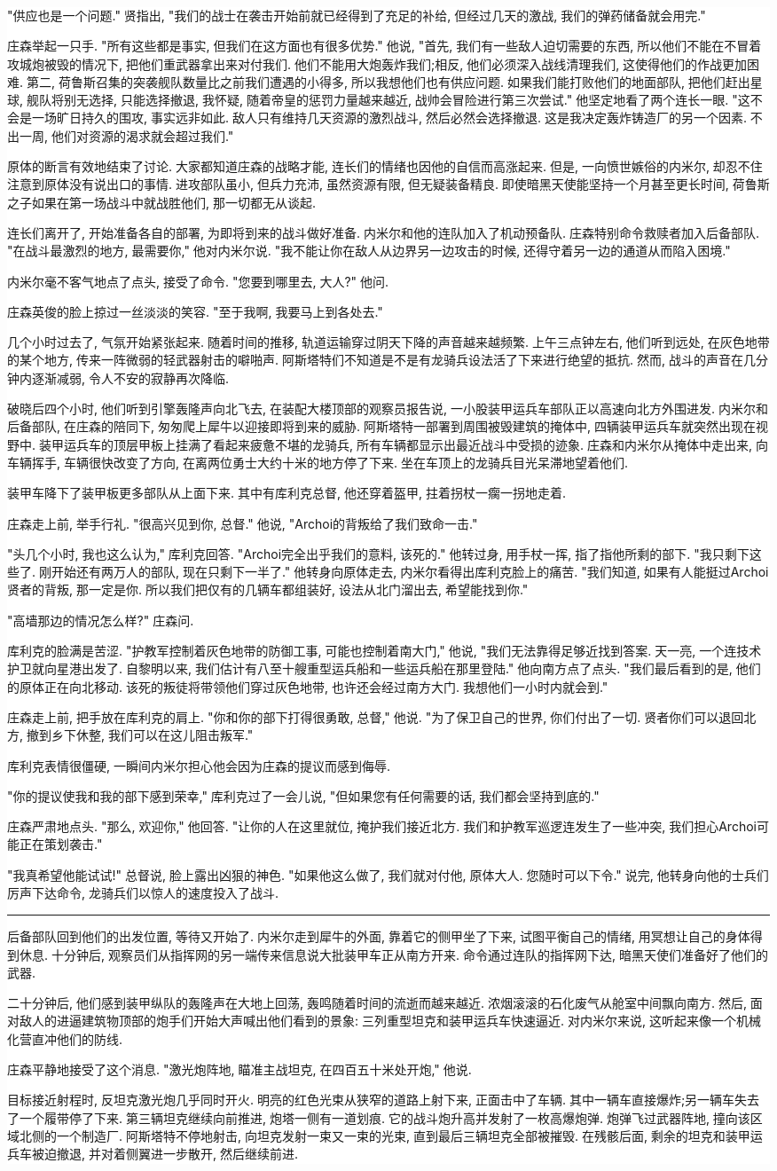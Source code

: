 "供应也是一个问题." 贤指出, "我们的战士在袭击开始前就已经得到了充足的补给, 但经过几天的激战, 我们的弹药储备就会用完."

庄森举起一只手. "所有这些都是事实, 但我们在这方面也有很多优势." 他说, "首先, 我们有一些敌人迫切需要的东西, 所以他们不能在不冒着攻城炮被毁的情况下, 把他们重武器拿出来对付我们. 他们不能用大炮轰炸我们;相反, 他们必须深入战线清理我们, 这使得他们的作战更加困难. 第二, 荷鲁斯召集的突袭舰队数量比之前我们遭遇的小得多, 所以我想他们也有供应问题. 如果我们能打败他们的地面部队, 把他们赶出星球, 舰队将别无选择, 只能选择撤退, 我怀疑, 随着帝皇的惩罚力量越来越近, 战帅会冒险进行第三次尝试." 他坚定地看了两个连长一眼. "这不会是一场旷日持久的围攻, 事实远非如此. 敌人只有维持几天资源的激烈战斗, 然后必然会选择撤退. 这是我决定轰炸铸造厂的另一个因素. 不出一周, 他们对资源的渴求就会超过我们."

原体的断言有效地结束了讨论. 大家都知道庄森的战略才能, 连长们的情绪也因他的自信而高涨起来. 但是, 一向愤世嫉俗的内米尔, 却忍不住注意到原体没有说出口的事情. 进攻部队虽小, 但兵力充沛, 虽然资源有限, 但无疑装备精良. 即使暗黑天使能坚持一个月甚至更长时间, 荷鲁斯之子如果在第一场战斗中就战胜他们, 那一切都无从谈起.

连长们离开了, 开始准备各自的部署, 为即将到来的战斗做好准备. 内米尔和他的连队加入了机动预备队. 庄森特别命令救赎者加入后备部队. "在战斗最激烈的地方, 最需要你," 他对内米尔说. "我不能让你在敌人从边界另一边攻击的时候, 还得守着另一边的通道从而陷入困境."

内米尔毫不客气地点了点头, 接受了命令. "您要到哪里去, 大人?" 他问.

庄森英俊的脸上掠过一丝淡淡的笑容. "至于我啊, 我要马上到各处去."

几个小时过去了, 气氛开始紧张起来. 随着时间的推移, 轨道运输穿过阴天下降的声音越来越频繁. 上午三点钟左右, 他们听到远处, 在灰色地带的某个地方, 传来一阵微弱的轻武器射击的噼啪声. 阿斯塔特们不知道是不是有龙骑兵设法活了下来进行绝望的抵抗. 然而, 战斗的声音在几分钟内逐渐减弱, 令人不安的寂静再次降临.

破晓后四个小时, 他们听到引擎轰隆声向北飞去, 在装配大楼顶部的观察员报告说, 一小股装甲运兵车部队正以高速向北方外围进发. 内米尔和后备部队, 在庄森的陪同下, 匆匆爬上犀牛以迎接即将到来的威胁. 阿斯塔特一部署到周围被毁建筑的掩体中, 四辆装甲运兵车就突然出现在视野中. 装甲运兵车的顶层甲板上挂满了看起来疲惫不堪的龙骑兵, 所有车辆都显示出最近战斗中受损的迹象. 庄森和内米尔从掩体中走出来, 向车辆挥手, 车辆很快改变了方向, 在离两位勇士大约十米的地方停了下来. 坐在车顶上的龙骑兵目光呆滞地望着他们.

装甲车降下了装甲板更多部队从上面下来. 其中有库利克总督, 他还穿着盔甲, 拄着拐杖一瘸一拐地走着.

庄森走上前, 举手行礼. "很高兴见到你, 总督." 他说, "Archoi的背叛给了我们致命一击."

"头几个小时, 我也这么认为," 库利克回答. "Archoi完全出乎我们的意料, 该死的." 他转过身, 用手杖一挥, 指了指他所剩的部下. "我只剩下这些了. 刚开始还有两万人的部队, 现在只剩下一半了." 他转身向原体走去, 内米尔看得出库利克脸上的痛苦. "我们知道, 如果有人能挺过Archoi贤者的背叛, 那一定是你. 所以我们把仅有的几辆车都组装好, 设法从北门溜出去, 希望能找到你."

"高墙那边的情况怎么样?" 庄森问.

库利克的脸满是苦涩. "护教军控制着灰色地带的防御工事, 可能也控制着南大门," 他说, "我们无法靠得足够近找到答案. 天一亮, 一个连技术护卫就向星港出发了. 自黎明以来, 我们估计有八至十艘重型运兵船和一些运兵船在那里登陆." 他向南方点了点头. "我们最后看到的是, 他们的原体正在向北移动. 该死的叛徒将带领他们穿过灰色地带, 也许还会经过南方大门. 我想他们一小时内就会到."

庄森走上前, 把手放在库利克的肩上. "你和你的部下打得很勇敢, 总督," 他说. "为了保卫自己的世界, 你们付出了一切. 贤者你们可以退回北方, 撤到乡下休整, 我们可以在这儿阻击叛军."

库利克表情很僵硬, 一瞬间内米尔担心他会因为庄森的提议而感到侮辱.

"你的提议使我和我的部下感到荣幸," 库利克过了一会儿说, "但如果您有任何需要的话, 我们都会坚持到底的."

庄森严肃地点头. "那么, 欢迎你," 他回答. "让你的人在这里就位, 掩护我们接近北方. 我们和护教军巡逻连发生了一些冲突, 我们担心Archoi可能正在策划袭击."

"我真希望他能试试!" 总督说, 脸上露出凶狠的神色. "如果他这么做了, 我们就对付他, 原体大人. 您随时可以下令." 说完, 他转身向他的士兵们厉声下达命令, 龙骑兵们以惊人的速度投入了战斗.

--------

后备部队回到他们的出发位置, 等待又开始了. 内米尔走到犀牛的外面, 靠着它的侧甲坐了下来, 试图平衡自己的情绪, 用冥想让自己的身体得到休息. 十分钟后, 观察员们从指挥网的另一端传来信息说大批装甲车正从南方开来. 命令通过连队的指挥网下达, 暗黑天使们准备好了他们的武器.

二十分钟后, 他们感到装甲纵队的轰隆声在大地上回荡, 轰鸣随着时间的流逝而越来越近. 浓烟滚滚的石化废气从舱室中间飘向南方. 然后, 面对敌人的进逼建筑物顶部的炮手们开始大声喊出他们看到的景象: 三列重型坦克和装甲运兵车快速逼近. 对内米尔来说, 这听起来像一个机械化营直冲他们的防线.

庄森平静地接受了这个消息. "激光炮阵地, 瞄准主战坦克, 在四百五十米处开炮," 他说.

目标接近射程时, 反坦克激光炮几乎同时开火. 明亮的红色光束从狭窄的道路上射下来, 正面击中了车辆. 其中一辆车直接爆炸;另一辆车失去了一个履带停了下来. 第三辆坦克继续向前推进, 炮塔一侧有一道划痕. 它的战斗炮升高并发射了一枚高爆炮弹. 炮弹飞过武器阵地, 撞向该区域北侧的一个制造厂. 阿斯塔特不停地射击, 向坦克发射一束又一束的光束, 直到最后三辆坦克全部被摧毁. 在残骸后面, 剩余的坦克和装甲运兵车被迫撤退, 并对着侧翼进一步散开, 然后继续前进.
